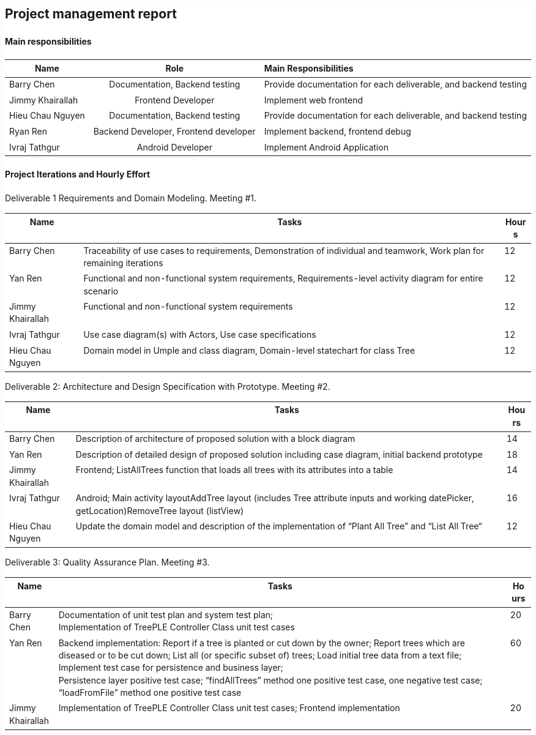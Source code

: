 ## Project management report
#### Main responsibilities
| Name             | Role                                  | Main Responsibilities                                           |
| ---------------- |:-------------------------------------:| :-------------------------------------------------------------- |
| Barry Chen       | Documentation, Backend testing        | Provide documentation for each deliverable, and backend testing |
| Jimmy Khairallah | Frontend Developer                    | Implement web frontend                                          |
| Hieu Chau Nguyen | Documentation, Backend testing        | Provide documentation for each deliverable, and backend testing |
| Ryan Ren         | Backend Developer, Frontend developer | Implement backend, frontend debug                               |
|Ivraj Tathgur     | Android Developer                     | Implement Android Application                                   |
#### Project Iterations and Hourly Effort
Deliverable 1 Requirements and Domain Modeling. Meeting #1.

| Name             | Tasks                                                                                                                   | Hours |
|------------------|-------------------------------------------------------------------------------------------------------------------------|-------|
| Barry Chen       | Traceability of use cases to requirements, Demonstration of individual and teamwork, Work plan for remaining iterations | 12    |
| Yan Ren          | Functional and non-functional system requirements, Requirements-level activity diagram for entire scenario              | 12    |
| Jimmy Khairallah | Functional and non-functional system requirements                                                                       | 12    |
| Ivraj Tathgur    | Use case diagram(s) with Actors, Use case specifications                                                                | 12    |
| Hieu Chau Nguyen | Domain model in Umple and class diagram, Domain-level statechart for class Tree                                         | 12    |

Deliverable 2: Architecture and Design Specification with Prototype. Meeting #2.

| Name             | Tasks                                                                                                                                        | Hours |
|------------------|----------------------------------------------------------------------------------------------------------------------------------------------|-------|
| Barry Chen       | Description of architecture of proposed solution with a block diagram                                                                        | 14    |
| Yan Ren          | Description of detailed design of proposed solution including case diagram, initial backend prototype                                        | 18    |
| Jimmy Khairallah | Frontend; ListAllTrees function that loads all trees with its attributes into a table                                                        | 14    |
| Ivraj Tathgur    | Android; Main activity layoutAddTree layout (includes Tree attribute inputs and working datePicker, getLocation)RemoveTree layout (listView) | 16    |
| Hieu Chau Nguyen | Update the domain model and description of the implementation of “Plant All Tree” and “List All Tree“                                        | 12    |

Deliverable 3: Quality Assurance Plan. Meeting #3.

| Name             | Tasks                                                                                                                                                                                                                                                                                                                                                                                                                               | Hours |
|------------------|-------------------------------------------------------------------------------------------------------------------------------------------------------------------------------------------------------------------------------------------------------------------------------------------------------------------------------------------------------------------------------------------------------------------------------------|-------|
| Barry Chen       | Documentation of unit test plan and system test plan;<br> Implementation of TreePLE Controller Class unit test cases                                                                                                                                                                                                                                                                                                                    | 20    |
| Yan Ren          | Backend implementation: Report if a tree is planted or cut down by the owner; Report trees which are diseased or to be cut down; List all (or specific subset of) trees; Load initial tree data from a text file; <br>Implement test case for persistence and business layer; <br>Persistence layer positive test case; “findAllTrees” method one positive test case, one negative test case; “loadFromFile” method one positive test case | 60    |
| Jimmy Khairallah | Implementation of TreePLE Controller Class unit test cases; Frontend implementation                                                                                                                                                                                                                                                                                                                                                 | 20    |
